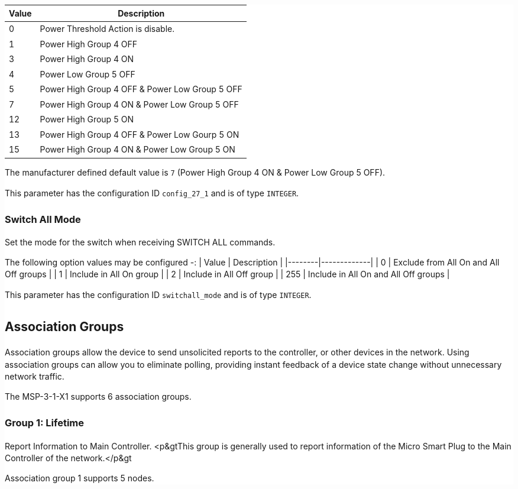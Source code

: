 | Value  | Description |
|--------|-------------|
| 0 | Power Threshold Action is disable. |
| 1 | Power High Group 4 OFF |
| 3 | Power High Group 4 ON |
| 4 | Power Low Group 5 OFF |
| 5 | Power High Group 4 OFF & Power Low Group 5 OFF |
| 7 | Power High Group 4 ON & Power Low Group 5 OFF |
| 12 | Power High Group 5 ON |
| 13 | Power High Group 4 OFF & Power Low Gourp 5 ON |
| 15 | Power High Group 4 ON & Power Low Group 5 ON |

The manufacturer defined default value is ```7``` (Power High Group 4 ON & Power Low Group 5 OFF).

This parameter has the configuration ID ```config_27_1``` and is of type ```INTEGER```.

### Switch All Mode

Set the mode for the switch when receiving SWITCH ALL commands.

The following option values may be configured -:
| Value  | Description |
|--------|-------------|
| 0 | Exclude from All On and All Off groups |
| 1 | Include in All On group |
| 2 | Include in All Off group |
| 255 | Include in All On and All Off groups |

This parameter has the configuration ID ```switchall_mode``` and is of type ```INTEGER```.


## Association Groups

Association groups allow the device to send unsolicited reports to the controller, or other devices in the network. Using association groups can allow you to eliminate polling, providing instant feedback of a device state change without unnecessary network traffic.

The MSP-3-1-X1 supports 6 association groups.

### Group 1: Lifetime

Report Information to Main Controller.
<p&gtThis group is generally used to report information of the Micro Smart Plug to the Main Controller of the network.</p&gt

Association group 1 supports 5 nodes.
